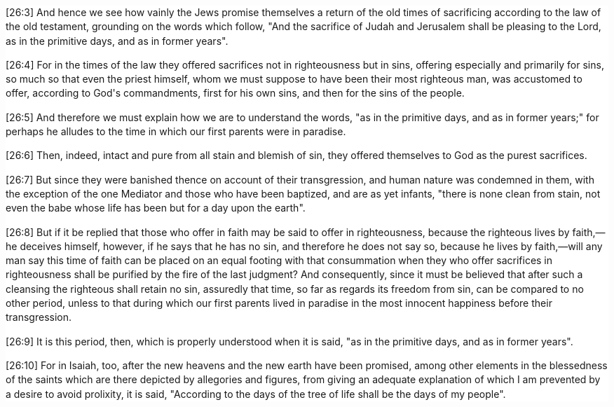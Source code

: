 [26:3] And hence we see how vainly the Jews promise themselves a return of the old times of sacrificing according to the law of the old testament, grounding on the words which follow, "And the sacrifice of Judah and Jerusalem shall be pleasing to the Lord, as in the primitive days, and as in former years".

[26:4] For in the times of the law they offered sacrifices not in righteousness but in sins, offering especially and primarily for sins, so much so that even the priest himself, whom we must suppose to have been their most righteous man, was accustomed to offer, according to God's commandments, first for his own sins, and then for the sins of the people.

[26:5] And therefore we must explain how we are to understand the words, "as in the primitive days, and as in former years;" for perhaps he alludes to the time in which our first parents were in paradise.

[26:6] Then, indeed, intact and pure from all stain and blemish of sin, they offered themselves to God as the purest sacrifices.

[26:7] But since they were banished thence on account of their transgression, and human nature was condemned in them, with the exception of the one Mediator and those who have been baptized, and are as yet infants, "there is none clean from stain, not even the babe whose life has been but for a day upon the earth".

[26:8] But if it be replied that those who offer in faith may be said to offer in righteousness, because the righteous lives by faith,—he deceives himself, however, if he says that he has no sin, and therefore he does not say so, because he lives by faith,—will any man say this time of faith can be placed on an equal footing with that consummation when they who offer sacrifices in righteousness shall be purified by the fire of the last judgment? And consequently, since it must be believed that after such a cleansing the righteous shall retain no sin, assuredly that time, so far as regards its freedom from sin, can be compared to no other period, unless to that during which our first parents lived in paradise in the most innocent happiness before their transgression.

[26:9] It is this period, then, which is properly understood when it is said, "as in the primitive days, and as in former years".

[26:10] For in Isaiah, too, after the new heavens and the new earth have been promised, among other elements in the blessedness of the saints which are there depicted by allegories and figures, from giving an adequate explanation of which I am prevented by a desire to avoid prolixity, it is said, "According to the days of the tree of  life shall be the days of my people".

